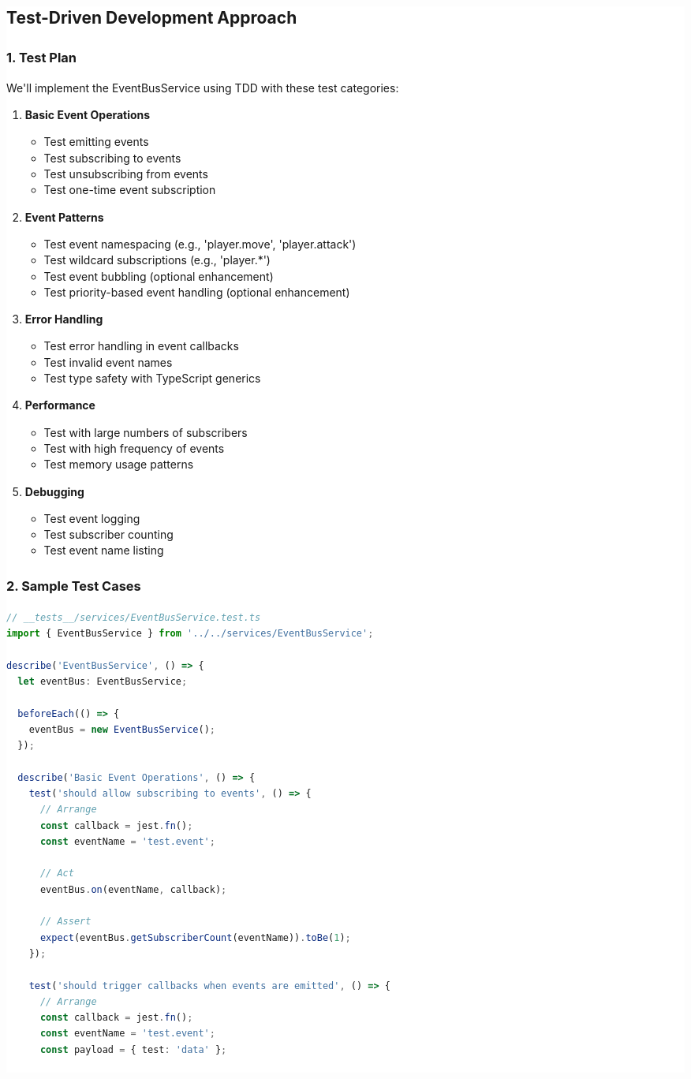 ## Test-Driven Development Approach

### 1. Test Plan

We'll implement the EventBusService using TDD with these test categories:

1. **Basic Event Operations**
   - Test emitting events
   - Test subscribing to events
   - Test unsubscribing from events
   - Test one-time event subscription

2. **Event Patterns**
   - Test event namespacing (e.g., 'player.move', 'player.attack')
   - Test wildcard subscriptions (e.g., 'player.*')
   - Test event bubbling (optional enhancement)
   - Test priority-based event handling (optional enhancement)

3. **Error Handling**
   - Test error handling in event callbacks
   - Test invalid event names
   - Test type safety with TypeScript generics

4. **Performance**
   - Test with large numbers of subscribers
   - Test with high frequency of events
   - Test memory usage patterns

5. **Debugging**
   - Test event logging
   - Test subscriber counting
   - Test event name listing

### 2. Sample Test Cases

```typescript
// __tests__/services/EventBusService.test.ts
import { EventBusService } from '../../services/EventBusService';

describe('EventBusService', () => {
  let eventBus: EventBusService;
  
  beforeEach(() => {
    eventBus = new EventBusService();
  });
  
  describe('Basic Event Operations', () => {
    test('should allow subscribing to events', () => {
      // Arrange
      const callback = jest.fn();
      const eventName = 'test.event';
      
      // Act
      eventBus.on(eventName, callback);
      
      // Assert
      expect(eventBus.getSubscriberCount(eventName)).toBe(1);
    });
    
    test('should trigger callbacks when events are emitted', () => {
      // Arrange
      const callback = jest.fn();
      const eventName = 'test.event';
      const payload = { test: 'data' };
      
```